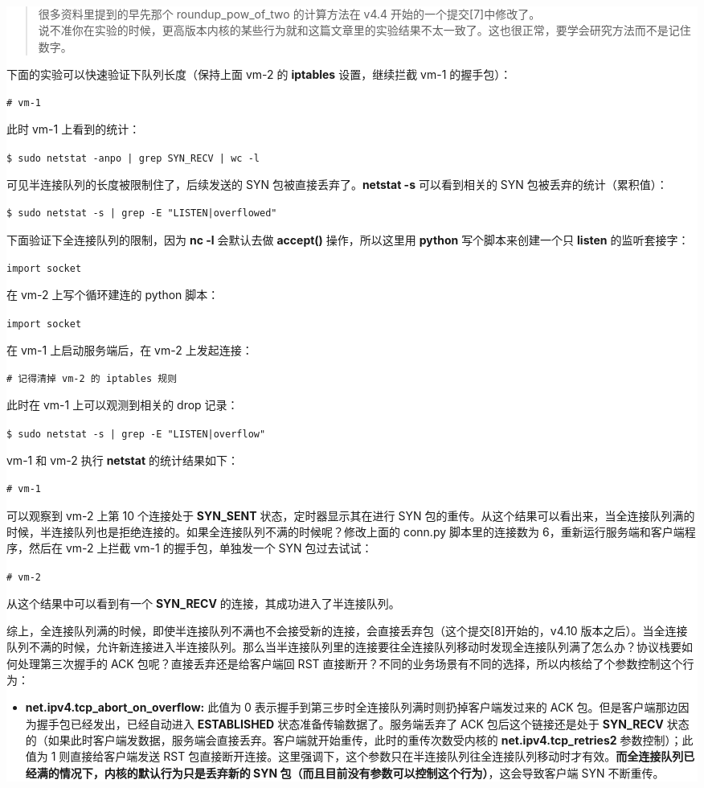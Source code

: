 > 很多资料里提到的早先那个 roundup_pow_of_two 的计算方法在 v4.4 开始的一个提交\[7\]中修改了。\
> 说不准你在实验的时候，更高版本内核的某些行为就和这篇文章里的实验结果不太一致了。这也很正常，要学会研究方法而不是记住数字。

下面的实验可以快速验证下队列长度（保持上面 vm-2 的 **iptables** 设置，继续拦截 vm-1 的握手包）：

```
# vm-1
```

此时 vm-1 上看到的统计：

```
$ sudo netstat -anpo | grep SYN_RECV | wc -l
```

可见半连接队列的长度被限制住了，后续发送的 SYN 包被直接丢弃了。**netstat -s** 可以看到相关的 SYN 包被丢弃的统计（累积值）：

```
$ sudo netstat -s | grep -E "LISTEN|overflowed"
```

下面验证下全连接队列的限制，因为 **nc -l** 会默认去做 **accept()** 操作，所以这里用 **python** 写个脚本来创建一个只 **listen** 的监听套接字：

```
import socket
```

在 vm-2 上写个循环建连的 python 脚本：

```
import socket
```

在 vm-1 上启动服务端后，在 vm-2 上发起连接：

```
# 记得清掉 vm-2 的 iptables 规则
```

此时在 vm-1 上可以观测到相关的 drop 记录：

```
$ sudo netstat -s | grep -E "LISTEN|overflow"
```

vm-1 和 vm-2 执行 **netstat** 的统计结果如下：

```
# vm-1
```

可以观察到 vm-2 上第 10 个连接处于 **SYN_SENT** 状态，定时器显示其在进行 SYN 包的重传。从这个结果可以看出来，当全连接队列满的时候，半连接队列也是拒绝连接的。如果全连接队列不满的时候呢？修改上面的 conn.py 脚本里的连接数为 6，重新运行服务端和客户端程序，然后在 vm-2 上拦截 vm-1 的握手包，单独发一个 SYN 包过去试试：

```
# vm-2 
```

从这个结果中可以看到有一个 **SYN_RECV** 的连接，其成功进入了半连接队列。

综上，全连接队列满的时候，即使半连接队列不满也不会接受新的连接，会直接丢弃包（这个提交\[8\]开始的，v4.10 版本之后）。当全连接队列不满的时候，允许新连接进入半连接队列。那么当半连接队列里的连接要往全连接队列移动时发现全连接队列满了怎么办？协议栈要如何处理第三次握手的 ACK 包呢？直接丢弃还是给客户端回 RST 直接断开？不同的业务场景有不同的选择，所以内核给了个参数控制这个行为：

- **net.ipv4.tcp_abort_on_overflow:** 此值为 0 表示握手到第三步时全连接队列满时则扔掉客户端发过来的 ACK 包。但是客户端那边因为握手包已经发出，已经自动进入 **ESTABLISHED** 状态准备传输数据了。服务端丢弃了 ACK 包后这个链接还是处于 **SYN_RECV** 状态的（如果此时客户端发数据，服务端会直接丢弃。客户端就开始重传，此时的重传次数受内核的 **net.ipv4.tcp_retries2** 参数控制）；此值为 1 则直接给客户端发送 RST 包直接断开连接。这里强调下，这个参数只在半连接队列往全连接队列移动时才有效。**而全连接队列已经满的情况下，内核的默认行为只是丢弃新的 SYN 包（而且目前没有参数可以控制这个行为）**，这会导致客户端 SYN 不断重传。
